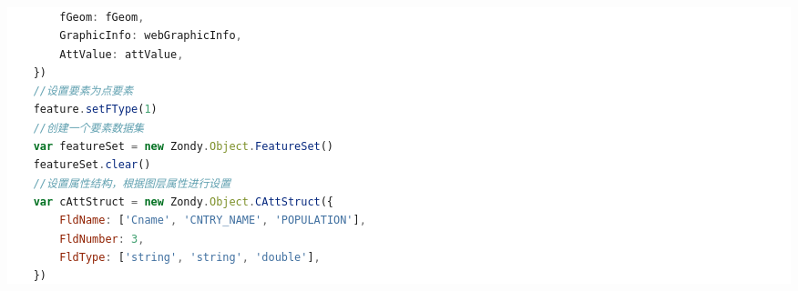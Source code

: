 ```javascript
        fGeom: fGeom,
        GraphicInfo: webGraphicInfo,
        AttValue: attValue,
    })
    //设置要素为点要素
    feature.setFType(1)
    //创建一个要素数据集
    var featureSet = new Zondy.Object.FeatureSet()
    featureSet.clear()
    //设置属性结构，根据图层属性进行设置
    var cAttStruct = new Zondy.Object.CAttStruct({
        FldName: ['Cname', 'CNTRY_NAME', 'POPULATION'],
        FldNumber: 3,
        FldType: ['string', 'string', 'double'],
    })
